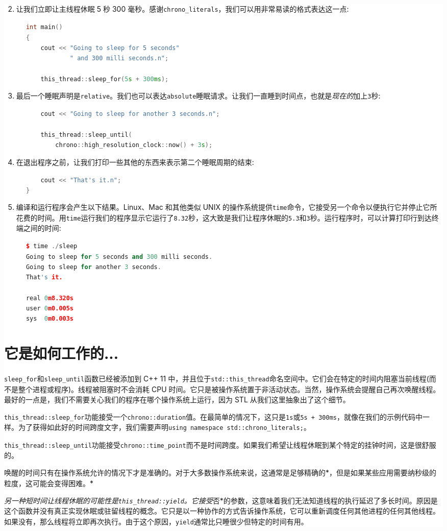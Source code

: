 2.  让我们立即让主线程休眠 5 秒 300 毫秒。感谢`chrono_literals`，我们可以用非常易读的格式表达这一点:

```cpp
      int main()
      {
          cout << "Going to sleep for 5 seconds"
                  " and 300 milli seconds.n";

          this_thread::sleep_for(5s + 300ms);
```

3.  最后一个睡眠声明是`relative`。我们也可以表达`absolute`睡眠请求。让我们一直睡到时间点，也就是*现在的*加上`3`秒:

```cpp
          cout << "Going to sleep for another 3 seconds.n";

          this_thread::sleep_until(
              chrono::high_resolution_clock::now() + 3s);
```

4.  在退出程序之前，让我们打印一些其他的东西来表示第二个睡眠周期的结束:

```cpp
          cout << "That's it.n";
      }
```

5.  编译和运行程序会产生以下结果。Linux、Mac 和其他类似 UNIX 的操作系统提供`time`命令，它接受另一个命令以便执行它并停止它所花费的时间。用`time`运行我们的程序显示它运行了`8.32`秒，这大致是我们让程序休眠的`5.3`和`3`秒。运行程序时，可以计算打印行到达终端之间的时间:

```cpp
      $ time ./sleep 
      Going to sleep for 5 seconds and 300 milli seconds.
      Going to sleep for another 3 seconds.
      That's it.

      real 0m8.320s
      user 0m0.005s
      sys  0m0.003s
```

# 它是如何工作的...

`sleep_for`和`sleep_until`函数已经被添加到 C++ 11 中，并且位于`std::this_thread`命名空间中。它们会在特定的时间内阻塞当前线程(而不是整个进程或程序)。线程被阻塞时不会消耗 CPU 时间。它只是被操作系统置于非活动状态。当然，操作系统会提醒自己再次唤醒线程。最好的一点是，我们不需要关心我们的程序在哪个操作系统上运行，因为 STL 从我们这里抽象出了这个细节。

`this_thread::sleep_for`功能接受一个`chrono::duration`值。在最简单的情况下，这只是`1s`或`5s + 300ms`，就像在我们的示例代码中一样。为了获得如此好的时间跨度文字，我们需要声明`using namespace std::chrono_literals;`。

`this_thread::sleep_until`功能接受`chrono::time_point`而不是时间跨度。如果我们希望让线程休眠到某个特定的挂钟时间，这是很舒服的。

唤醒的时间只有在操作系统允许的情况下才是准确的。对于大多数操作系统来说，这通常是足够精确的*，但是如果某些应用需要纳秒级的粒度，这可能会变得困难。*

 *另一种短时间让线程休眠的可能性是`this_thread::yield`。它接受*否*的参数，这意味着我们无法知道线程的执行延迟了多长时间。原因是这个函数并没有真正实现休眠或驻留线程的概念。它只是以一种协作的方式告诉操作系统，它可以重新调度任何其他进程的任何其他线程。如果没有，那么线程将立即再次执行。由于这个原因，`yield`通常比只睡很少但特定的时间有用。

